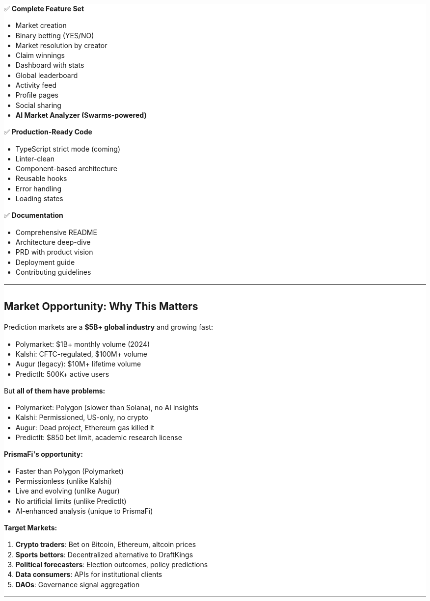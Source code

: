 ✅ **Complete Feature Set**
- Market creation
- Binary betting (YES/NO)
- Market resolution by creator
- Claim winnings
- Dashboard with stats
- Global leaderboard
- Activity feed
- Profile pages
- Social sharing
- **AI Market Analyzer (Swarms-powered)**

✅ **Production-Ready Code**
- TypeScript strict mode (coming)
- Linter-clean
- Component-based architecture
- Reusable hooks
- Error handling
- Loading states

✅ **Documentation**
- Comprehensive README
- Architecture deep-dive
- PRD with product vision
- Deployment guide
- Contributing guidelines

---

## Market Opportunity: Why This Matters

Prediction markets are a **$5B+ global industry** and growing fast:

- Polymarket: $1B+ monthly volume (2024)
- Kalshi: CFTC-regulated, $100M+ volume
- Augur (legacy): $10M+ lifetime volume
- PredictIt: 500K+ active users

But **all of them have problems:**
- Polymarket: Polygon (slower than Solana), no AI insights
- Kalshi: Permissioned, US-only, no crypto
- Augur: Dead project, Ethereum gas killed it
- PredictIt: $850 bet limit, academic research license

**PrismaFi's opportunity:**
- Faster than Polygon (Polymarket)
- Permissionless (unlike Kalshi)
- Live and evolving (unlike Augur)
- No artificial limits (unlike PredictIt)
- AI-enhanced analysis (unique to PrismaFi)

**Target Markets:**
1. **Crypto traders**: Bet on Bitcoin, Ethereum, altcoin prices
2. **Sports bettors**: Decentralized alternative to DraftKings
3. **Political forecasters**: Election outcomes, policy predictions
4. **Data consumers**: APIs for institutional clients
5. **DAOs**: Governance signal aggregation

---